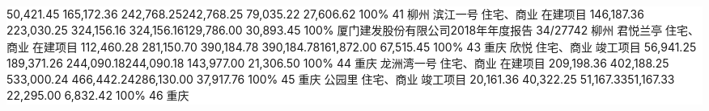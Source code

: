 50,421.45
165,172.36
242,768.25242,768.25
79,035.22
27,606.62
100%
41
柳州
滨江一号
住宅、商业
在建项目
146,187.36
223,030.25
324,156.16
324,156.16129,786.00
30,893.45
100%
厦门建发股份有限公司2018年年度报告
34/27742
柳州
君悦兰亭
住宅、商业
在建项目
112,460.28
281,150.70
390,184.78
390,184.78161,872.00
67,515.45
100%
43
重庆
欣悦
住宅、商业
竣工项目
56,941.25
189,371.26
244,090.18244,090.18
143,977.00
21,306.50
100%
44
重庆
龙洲湾一号
住宅、商业
在建项目
209,198.36
402,188.25
533,000.24
466,442.24286,130.00
37,917.76
100%
45
重庆
公园里
住宅、商业
竣工项目
20,161.36
40,322.25
51,167.3351,167.33
22,295.00
6,832.42
100%
46
重庆